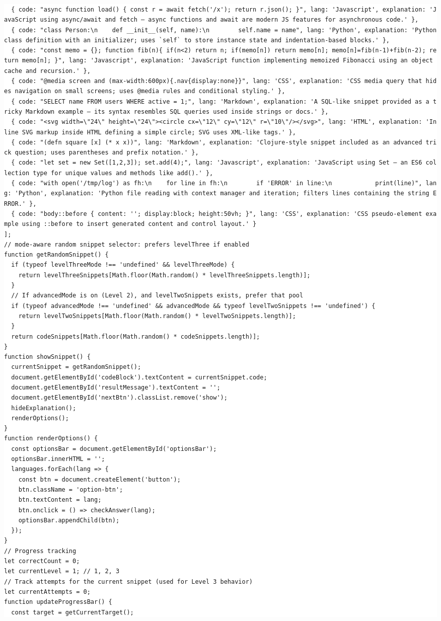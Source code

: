       { code: "async function load() { const r = await fetch('/x'); return r.json(); }", lang: 'Javascript', explanation: 'JavaScript using async/await and fetch — async functions and await are modern JS features for asynchronous code.' },
      { code: "class Person:\n    def __init__(self, name):\n        self.name = name", lang: 'Python', explanation: 'Python class definition with an initializer; uses `self` to store instance state and indentation-based blocks.' },
      { code: "const memo = {}; function fib(n){ if(n<2) return n; if(memo[n]) return memo[n]; memo[n]=fib(n-1)+fib(n-2); return memo[n]; }", lang: 'Javascript', explanation: 'JavaScript function implementing memoized Fibonacci using an object cache and recursion.' },
      { code: "@media screen and (max-width:600px){.nav{display:none}}", lang: 'CSS', explanation: 'CSS media query that hides navigation on small screens; uses @media rules and conditional styling.' },
      { code: "SELECT name FROM users WHERE active = 1;", lang: 'Markdown', explanation: 'A SQL-like snippet provided as a tricky Markdown example — its syntax resembles SQL queries used inside strings or docs.' },
      { code: "<svg width=\"24\" height=\"24\"><circle cx=\"12\" cy=\"12\" r=\"10\"/></svg>", lang: 'HTML', explanation: 'Inline SVG markup inside HTML defining a simple circle; SVG uses XML-like tags.' },
      { code: "(defn square [x] (* x x))", lang: 'Markdown', explanation: 'Clojure-style snippet included as an advanced trick question; uses parentheses and prefix notation.' },
      { code: "let set = new Set([1,2,3]); set.add(4);", lang: 'Javascript', explanation: 'JavaScript using Set — an ES6 collection type for unique values and methods like add().' },
      { code: "with open('/tmp/log') as fh:\n    for line in fh:\n        if 'ERROR' in line:\n            print(line)", lang: 'Python', explanation: 'Python file reading with context manager and iteration; filters lines containing the string ERROR.' },
      { code: "body::before { content: ''; display:block; height:50vh; }", lang: 'CSS', explanation: 'CSS pseudo-element example using ::before to insert generated content and control layout.' }
    ];
    // mode-aware random snippet selector: prefers levelThree if enabled
    function getRandomSnippet() {
      if (typeof levelThreeMode !== 'undefined' && levelThreeMode) {
        return levelThreeSnippets[Math.floor(Math.random() * levelThreeSnippets.length)];
      }
      // If advancedMode is on (Level 2), and levelTwoSnippets exists, prefer that pool
      if (typeof advancedMode !== 'undefined' && advancedMode && typeof levelTwoSnippets !== 'undefined') {
        return levelTwoSnippets[Math.floor(Math.random() * levelTwoSnippets.length)];
      }
      return codeSnippets[Math.floor(Math.random() * codeSnippets.length)];
    }
    function showSnippet() {
      currentSnippet = getRandomSnippet();
      document.getElementById('codeBlock').textContent = currentSnippet.code;
      document.getElementById('resultMessage').textContent = '';
      document.getElementById('nextBtn').classList.remove('show');
      hideExplanation();
      renderOptions();
    }
    function renderOptions() {
      const optionsBar = document.getElementById('optionsBar');
      optionsBar.innerHTML = '';
      languages.forEach(lang => {
        const btn = document.createElement('button');
        btn.className = 'option-btn';
        btn.textContent = lang;
        btn.onclick = () => checkAnswer(lang);
        optionsBar.appendChild(btn);
      });
    }
    // Progress tracking
    let correctCount = 0;
    let currentLevel = 1; // 1, 2, 3
    // Track attempts for the current snippet (used for Level 3 behavior)
    let currentAttempts = 0;
    function updateProgressBar() {
      const target = getCurrentTarget();